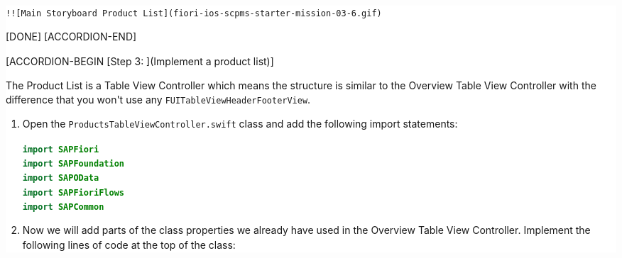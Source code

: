     !![Main Storyboard Product List](fiori-ios-scpms-starter-mission-03-6.gif)

[DONE]
[ACCORDION-END]


[ACCORDION-BEGIN [Step 3: ](Implement a product list)]

The Product List is a Table View Controller which means the structure is similar to the Overview Table View Controller with the difference that you won't use any `FUITableViewHeaderFooterView`.

1. Open the `ProductsTableViewController.swift` class and add the following import statements:

    ```Swift
    import SAPFiori
    import SAPFoundation
    import SAPOData
    import SAPFioriFlows
    import SAPCommon

    ```

2. Now we will add parts of the class properties we already have used in the Overview Table View Controller. Implement the following lines of code at the top of the class:
